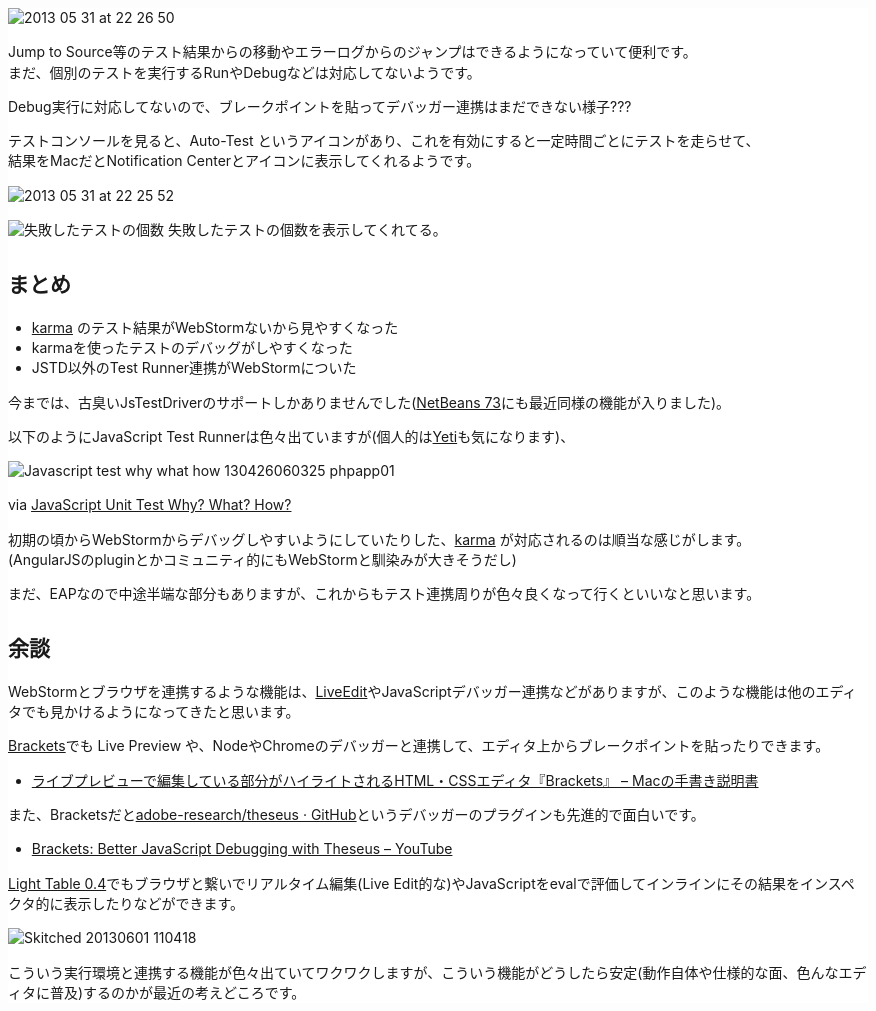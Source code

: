 <img src="https://efcl.info/wp-content/uploads/2013/05/context-karma.png" alt="2013 05 31 at 22 26 50" title="context-karma.png" border="0" width="600" height="367" />

Jump to Source等のテスト結果からの移動やエラーログからのジャンプはできるようになっていて便利です。  
まだ、個別のテストを実行するRunやDebugなどは対応してないようです。

Debug実行に対応してないので、ブレークポイントを貼ってデバッガー連携はまだできない様子???

テストコンソールを見ると、Auto-Test というアイコンがあり、これを有効にすると一定時間ごとにテストを走らせて、  
結果をMacだとNotification Centerとアイコンに表示してくれるようです。

<img src="https://efcl.info/wp-content/uploads/2013/05/toogle-auto-test.png" alt="2013 05 31 at 22 25 52" title="toogle-auto-test.png" border="0" width="240" height="254" />

<img src="https://efcl.info/wp-content/uploads/2013/05/Icon-karma-webstorm.jpg" alt="失敗したテストの個数" title="Icon-karma-webstorm.jpg" border="0" width="34" height="40" /> 失敗したテストの個数を表示してくれてる。

## まとめ

*   [karma][3] のテスト結果がWebStormないから見やすくなった
*   karmaを使ったテストのデバッグがしやすくなった
*   JSTD以外のTest Runner連携がWebStormについた

今までは、古臭いJsTestDriverのサポートしかありませんでした([NetBeans 73][4]にも最近同様の機能が入りました)。

以下のようにJavaScript Test Runnerは色々出ていますが(個人的は[Yeti][5]も気になります)、

<img src="https://efcl.info/wp-content/uploads/2013/05/javascript-test-why-what-how-130426060325-phpapp01.jpg" alt="Javascript test why what how 130426060325 phpapp01" title="javascript-test-why-what-how-130426060325-phpapp01.jpg" border="0" width="600" height="450" />

via [JavaScript Unit Test Why? What? How?][6]

初期の頃からWebStormからデバッグしやすいようにしていたりした、[karma][3] が対応されるのは順当な感じがします。  
(AngularJSのpluginとかコミュニティ的にもWebStormと馴染みが大きそうだし)

まだ、EAPなので中途半端な部分もありますが、これからもテスト連携周りが色々良くなって行くといいなと思います。

## 余談

WebStormとブラウザを連携するような機能は、[LiveEdit][7]やJavaScriptデバッガー連携などがありますが、このような機能は他のエディタでも見かけるようになってきたと思います。

[Brackets][8]でも Live Preview や、NodeやChromeのデバッガーと連携して、エディタ上からブレークポイントを貼ったりできます。

*   [ライブプレビューで編集している部分がハイライトされるHTML・CSSエディタ『Brackets』 &#8211; Macの手書き説明書][9]

また、Bracketsだと[adobe-research/theseus · GitHub][10]というデバッガーのプラグインも先進的で面白いです。

*   [Brackets: Better JavaScript Debugging with Theseus &#8211; YouTube][11]

[Light Table 0.4][12]でもブラウザと繋いでリアルタイム編集(Live Edit的な)やJavaScriptをevalで評価してインラインにその結果をインスペクタ的に表示したりなどができます。

<img src="https://efcl.info/wp-content/uploads/2013/06/ligttable-html.png" alt="Skitched 20130601 110418" title="ligttable-html.png" border="0" width="600" height="422" />

こういう実行環境と連携する機能が色々出ていてワクワクしますが、こういう機能がどうしたら安定(動作自体や仕様的な面、色んなエディタに普及)するのかが最近の考えどころです。

 [1]: http://blog.jetbrains.com/webstorm/2013/05/webstorm-7-eap/ "WebStorm 7 EAP"
 [2]: http://blog.jetbrains.com/webide/2011/10/javascript-unit-testing-support/#comments "JsTestDriver"
 [3]: https://github.com/karma-runner/karma "karma-runner/karma · GitHub"
 [4]: http://wiki.netbeans.org/NewAndNoteworthyNB73#Unit_Testing "NetBeans 73"
 [5]: http://yeti.cx/ "Yeti"
 [6]: http://www.slideshare.net/teppeis/javascript-testwhywhathow "JavaScript Unit Test Why? What? How?"
 [7]: http://blog.jetbrains.com/webide/2012/08/liveedit-plugin-features-in-detail/ "LiveEdit"
 [8]: http://download.brackets.io/ "Brackets"
 [9]: http://veadardiary.blog29.fc2.com/blog-entry-4489.html "ライブプレビューで編集している部分がハイライトされるHTML・CSSエディタ『Brackets』 - Macの手書き説明書"
 [10]: https://github.com/adobe-research/theseus "adobe-research/theseus · GitHub"
 [11]: http://www.youtube.com/watch?v=-J5LG2bFPMg "Brackets: Better JavaScript Debugging with Theseus - YouTube"
 [12]: http://www.chris-granger.com/2013/04/28/light-table-040/ "Light Table 0.4"
